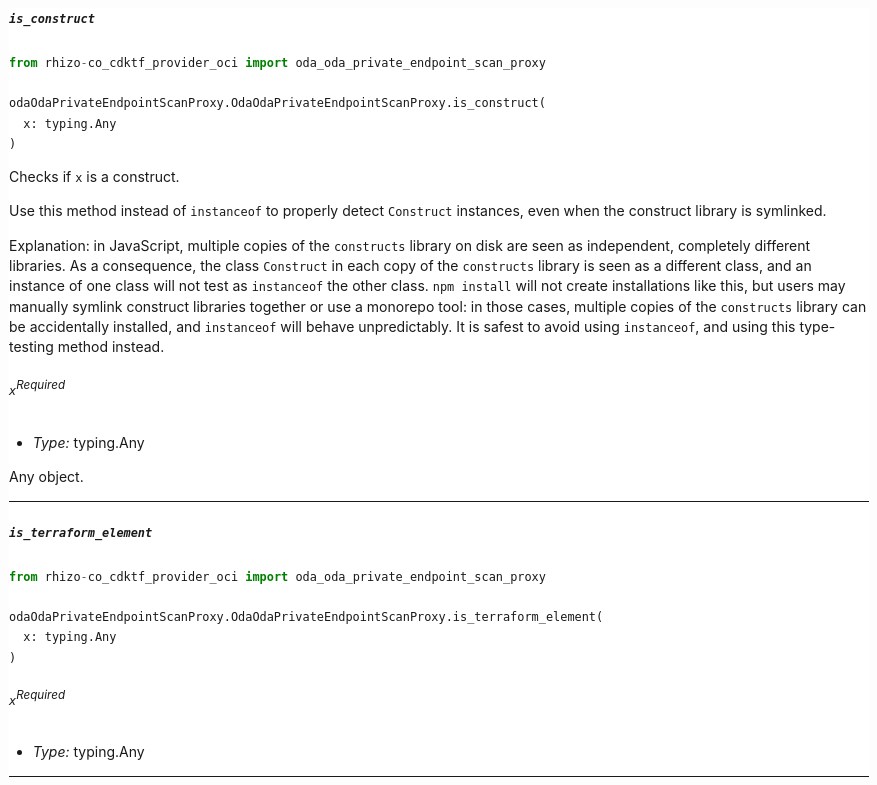 
##### `is_construct` <a name="is_construct" id="rhizo-co-terraform-provider-oci.odaOdaPrivateEndpointScanProxy.OdaOdaPrivateEndpointScanProxy.isConstruct"></a>

```python
from rhizo-co_cdktf_provider_oci import oda_oda_private_endpoint_scan_proxy

odaOdaPrivateEndpointScanProxy.OdaOdaPrivateEndpointScanProxy.is_construct(
  x: typing.Any
)
```

Checks if `x` is a construct.

Use this method instead of `instanceof` to properly detect `Construct`
instances, even when the construct library is symlinked.

Explanation: in JavaScript, multiple copies of the `constructs` library on
disk are seen as independent, completely different libraries. As a
consequence, the class `Construct` in each copy of the `constructs` library
is seen as a different class, and an instance of one class will not test as
`instanceof` the other class. `npm install` will not create installations
like this, but users may manually symlink construct libraries together or
use a monorepo tool: in those cases, multiple copies of the `constructs`
library can be accidentally installed, and `instanceof` will behave
unpredictably. It is safest to avoid using `instanceof`, and using
this type-testing method instead.

###### `x`<sup>Required</sup> <a name="x" id="rhizo-co-terraform-provider-oci.odaOdaPrivateEndpointScanProxy.OdaOdaPrivateEndpointScanProxy.isConstruct.parameter.x"></a>

- *Type:* typing.Any

Any object.

---

##### `is_terraform_element` <a name="is_terraform_element" id="rhizo-co-terraform-provider-oci.odaOdaPrivateEndpointScanProxy.OdaOdaPrivateEndpointScanProxy.isTerraformElement"></a>

```python
from rhizo-co_cdktf_provider_oci import oda_oda_private_endpoint_scan_proxy

odaOdaPrivateEndpointScanProxy.OdaOdaPrivateEndpointScanProxy.is_terraform_element(
  x: typing.Any
)
```

###### `x`<sup>Required</sup> <a name="x" id="rhizo-co-terraform-provider-oci.odaOdaPrivateEndpointScanProxy.OdaOdaPrivateEndpointScanProxy.isTerraformElement.parameter.x"></a>

- *Type:* typing.Any

---